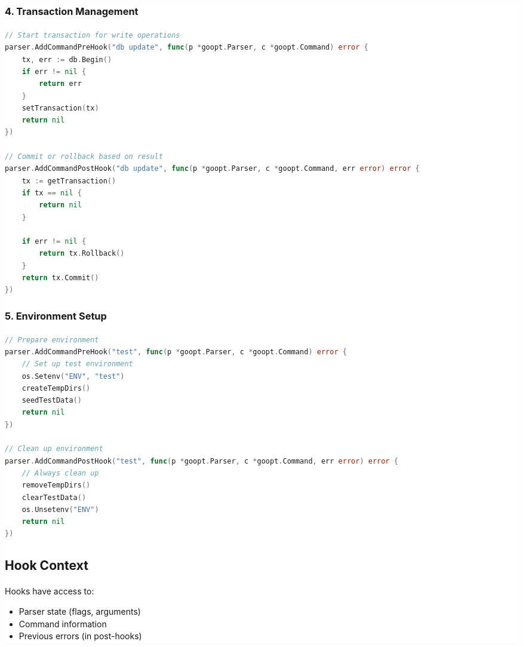 ### 4. Transaction Management

```go
// Start transaction for write operations
parser.AddCommandPreHook("db update", func(p *goopt.Parser, c *goopt.Command) error {
    tx, err := db.Begin()
    if err != nil {
        return err
    }
    setTransaction(tx)
    return nil
})

// Commit or rollback based on result
parser.AddCommandPostHook("db update", func(p *goopt.Parser, c *goopt.Command, err error) error {
    tx := getTransaction()
    if tx == nil {
        return nil
    }
    
    if err != nil {
        return tx.Rollback()
    }
    return tx.Commit()
})
```

### 5. Environment Setup

```go
// Prepare environment
parser.AddCommandPreHook("test", func(p *goopt.Parser, c *goopt.Command) error {
    // Set up test environment
    os.Setenv("ENV", "test")
    createTempDirs()
    seedTestData()
    return nil
})

// Clean up environment
parser.AddCommandPostHook("test", func(p *goopt.Parser, c *goopt.Command, err error) error {
    // Always clean up
    removeTempDirs()
    clearTestData()
    os.Unsetenv("ENV")
    return nil
})
```

## Hook Context

Hooks have access to:
- Parser state (flags, arguments)
- Command information
- Previous errors (in post-hooks)
